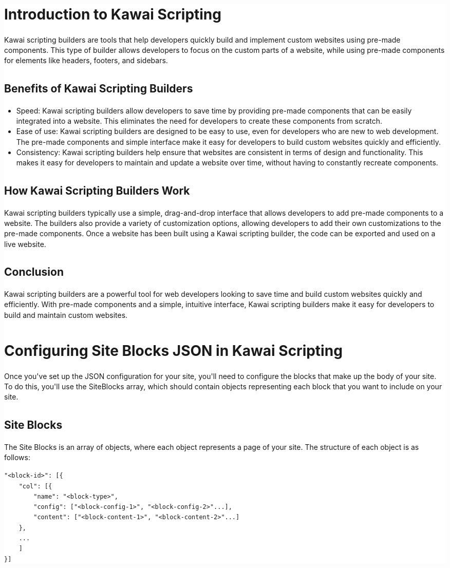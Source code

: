 # Introduction to Kawai Scripting
Kawai scripting builders are tools that help developers quickly build and implement custom websites using pre-made components. This type of builder allows developers to focus on the custom parts of a website, while using pre-made components for elements like headers, footers, and sidebars.

## Benefits of Kawai Scripting Builders

- Speed: Kawai scripting builders allow developers to save time by providing pre-made components that can be easily integrated into a website. This eliminates the need for developers to create these components from scratch.
- Ease of use: Kawai scripting builders are designed to be easy to use, even for developers who are new to web development. The pre-made components and simple interface make it easy for developers to build custom websites quickly and efficiently.
- Consistency: Kawai scripting builders help ensure that websites are consistent in terms of design and functionality. This makes it easy for developers to maintain and update a website over time, without having to constantly recreate components.

## How Kawai Scripting Builders Work
Kawai scripting builders typically use a simple, drag-and-drop interface that allows developers to add pre-made components to a website. The builders also provide a variety of customization options, allowing developers to add their own customizations to the pre-made components. Once a website has been built using a Kawai scripting builder, the code can be exported and used on a live website.

## Conclusion
Kawai scripting builders are a powerful tool for web developers looking to save time and build custom websites quickly and efficiently. With pre-made components and a simple, intuitive interface, Kawai scripting builders make it easy for developers to build and maintain custom websites.


# Configuring Site Blocks JSON in Kawai Scripting
Once you've set up the JSON configuration for your site, you'll need to configure the blocks that make up the body of your site. To do this, you'll use the SiteBlocks array, which should contain objects representing each block that you want to include on your site.

## Site Blocks
The Site Blocks is an array of objects, where each object represents a page of your site. The structure of each object is as follows:

```
"<block-id>": [{
    "col": [{
        "name": "<block-type>",
        "config": ["<block-config-1>", "<block-config-2>"...],
        "content": ["<block-content-1>", "<block-content-2>"...]
    },
    ...
    ]
}]
```
